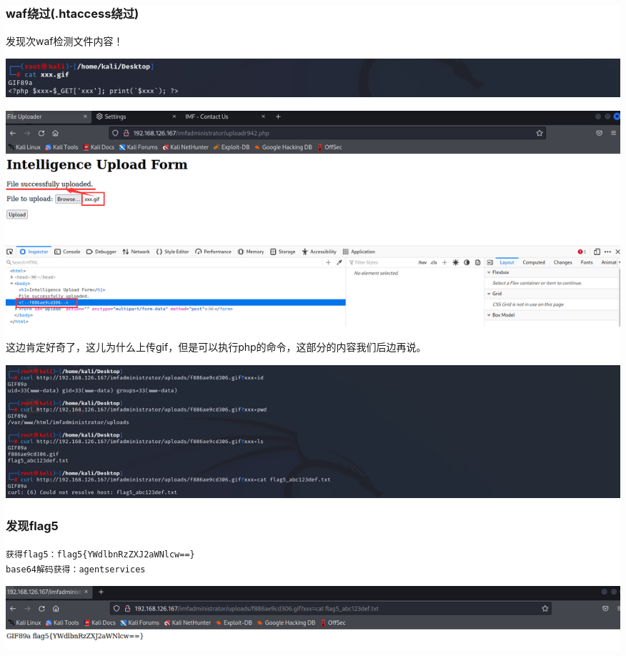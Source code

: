 ### waf绕过(.htaccess绕过)

发现次waf检测文件内容！

![image-20231112204959017](./assets/image-20231112204959017.png)

![image-20231112204910541](./assets/image-20231112204910541.png)

这边肯定好奇了，这儿为什么上传gif，但是可以执行php的命令，这部分的内容我们后边再说。

![image-20231112205342737](./assets/image-20231112205342737.png)

### 发现flag5

```
获得flag5：flag5{YWdlbnRzZXJ2aWNlcw==} 
base64解码获得：agentservices
```

![image-20231112205400040](./assets/image-20231112205400040.png)
